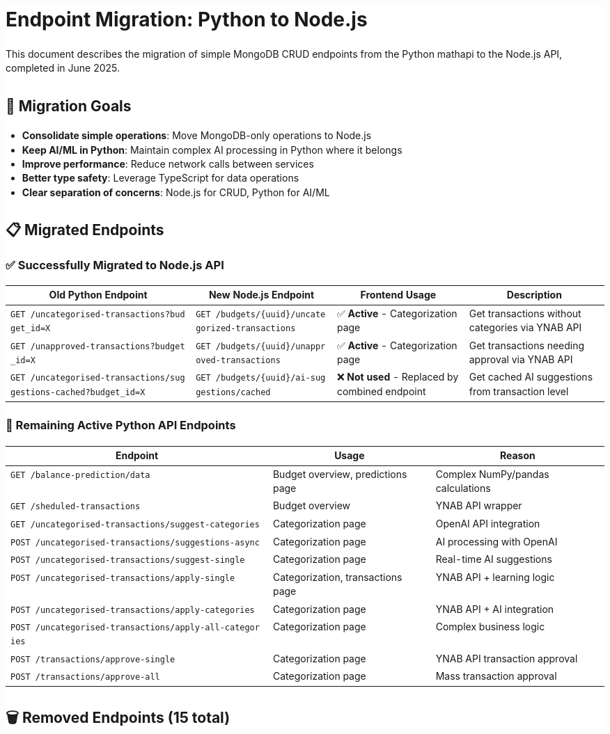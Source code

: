 # Endpoint Migration: Python to Node.js

This document describes the migration of simple MongoDB CRUD endpoints from the Python mathapi to the Node.js API, completed in June 2025.

## 🎯 Migration Goals

- **Consolidate simple operations**: Move MongoDB-only operations to Node.js
- **Keep AI/ML in Python**: Maintain complex AI processing in Python where it belongs
- **Improve performance**: Reduce network calls between services
- **Better type safety**: Leverage TypeScript for data operations
- **Clear separation of concerns**: Node.js for CRUD, Python for AI/ML

## 📋 Migrated Endpoints

### ✅ Successfully Migrated to Node.js API

| Old Python Endpoint                                              | New Node.js Endpoint                             | Frontend Usage                                  | Description                                      |
| ---------------------------------------------------------------- | ------------------------------------------------ | ----------------------------------------------- | ------------------------------------------------ |
| `GET /uncategorised-transactions?budget_id=X`                    | `GET /budgets/{uuid}/uncategorized-transactions` | ✅ **Active** - Categorization page             | Get transactions without categories via YNAB API |
| `GET /unapproved-transactions?budget_id=X`                       | `GET /budgets/{uuid}/unapproved-transactions`    | ✅ **Active** - Categorization page             | Get transactions needing approval via YNAB API   |
| `GET /uncategorised-transactions/suggestions-cached?budget_id=X` | `GET /budgets/{uuid}/ai-suggestions/cached`      | ❌ **Not used** - Replaced by combined endpoint | Get cached AI suggestions from transaction level |

### 🐍 Remaining Active Python API Endpoints

| Endpoint                                                | Usage                             | Reason                            |
| ------------------------------------------------------- | --------------------------------- | --------------------------------- |
| `GET /balance-prediction/data`                          | Budget overview, predictions page | Complex NumPy/pandas calculations |
| `GET /sheduled-transactions`                            | Budget overview                   | YNAB API wrapper                  |
| `GET /uncategorised-transactions/suggest-categories`    | Categorization page               | OpenAI API integration            |
| `POST /uncategorised-transactions/suggestions-async`    | Categorization page               | AI processing with OpenAI         |
| `POST /uncategorised-transactions/suggest-single`       | Categorization page               | Real-time AI suggestions          |
| `POST /uncategorised-transactions/apply-single`         | Categorization, transactions page | YNAB API + learning logic         |
| `POST /uncategorised-transactions/apply-categories`     | Categorization page               | YNAB API + AI integration         |
| `POST /uncategorised-transactions/apply-all-categories` | Categorization page               | Complex business logic            |
| `POST /transactions/approve-single`                     | Categorization page               | YNAB API transaction approval     |
| `POST /transactions/approve-all`                        | Categorization page               | Mass transaction approval         |

## 🗑️ Removed Endpoints (15 total)
